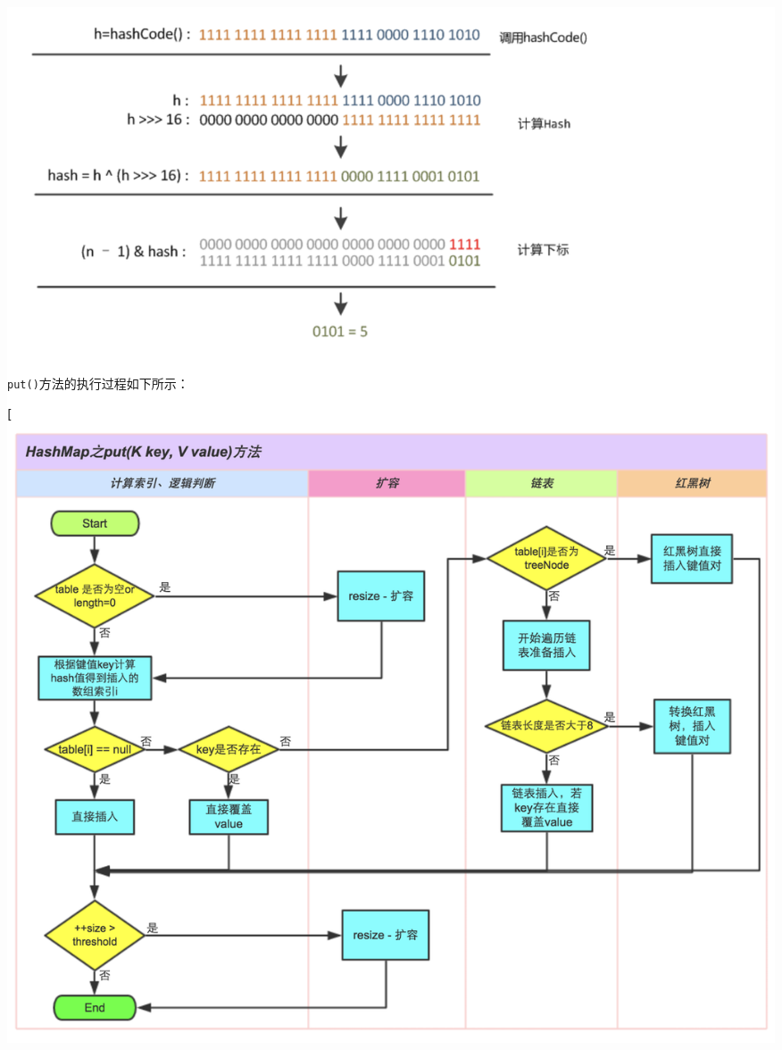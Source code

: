 <img src="./img/hash过程.png" alt="hash过程" style="zoom:67%;" />

`put()`方法的执行过程如下所示：

[![hash-put](./img/hash-put.png)